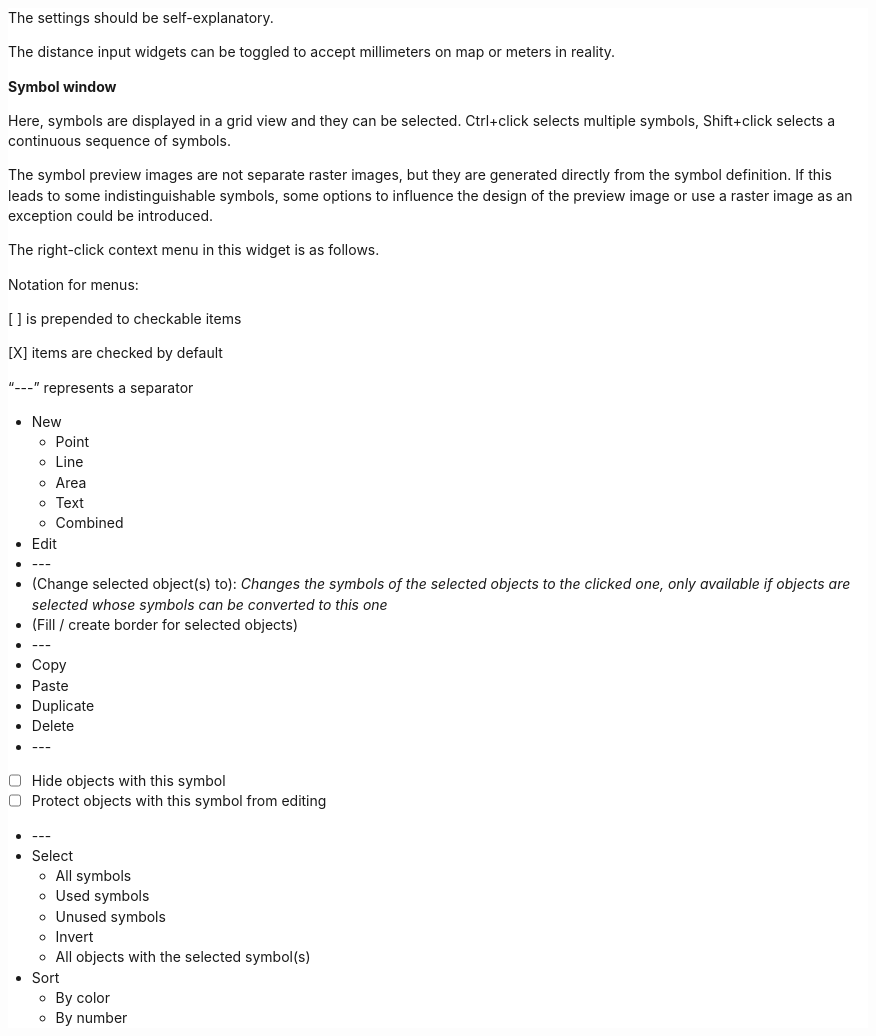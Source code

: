The settings should be self-explanatory. 

The distance input widgets can be toggled to accept millimeters on map or meters in reality. 

  
**Symbol window**

Here, symbols are displayed in a grid view and they can be selected. Ctrl+click selects multiple symbols, Shift+click selects a continuous sequence of symbols. 

The symbol preview images are not separate raster images, but they are generated directly from the symbol definition. If this leads to some indistinguishable symbols, some options to influence the design of the preview image or use a raster image as an exception could be introduced. 

  
The right-click context menu in this widget is as follows. 

Notation for menus: 

[ ] is prepended to checkable items 

[X] items are checked by default 

“---” represents a separator 

  


  * New 
    * Point 
    * Line 
    * Area 
    * Text 
    * Combined 
  * Edit 
  * \--- 
  * (Change selected object(s) to): _Changes the symbols of the selected objects to the clicked one, only available if objects are selected whose symbols can be converted to this one_
  * (Fill / create border for selected objects)
  * \--- 
  * Copy 
  * Paste 
  * Duplicate 
  * Delete 
  * \--- 
  * [ ] Hide objects with this symbol 
  * [ ] Protect objects with this symbol from editing 
  * \--- 
  * Select 
    * All symbols 
    * Used symbols 
    * Unused symbols 
    * Invert 
    * All objects with the selected symbol(s) 
  * Sort 
    * By color 
    * By number 
